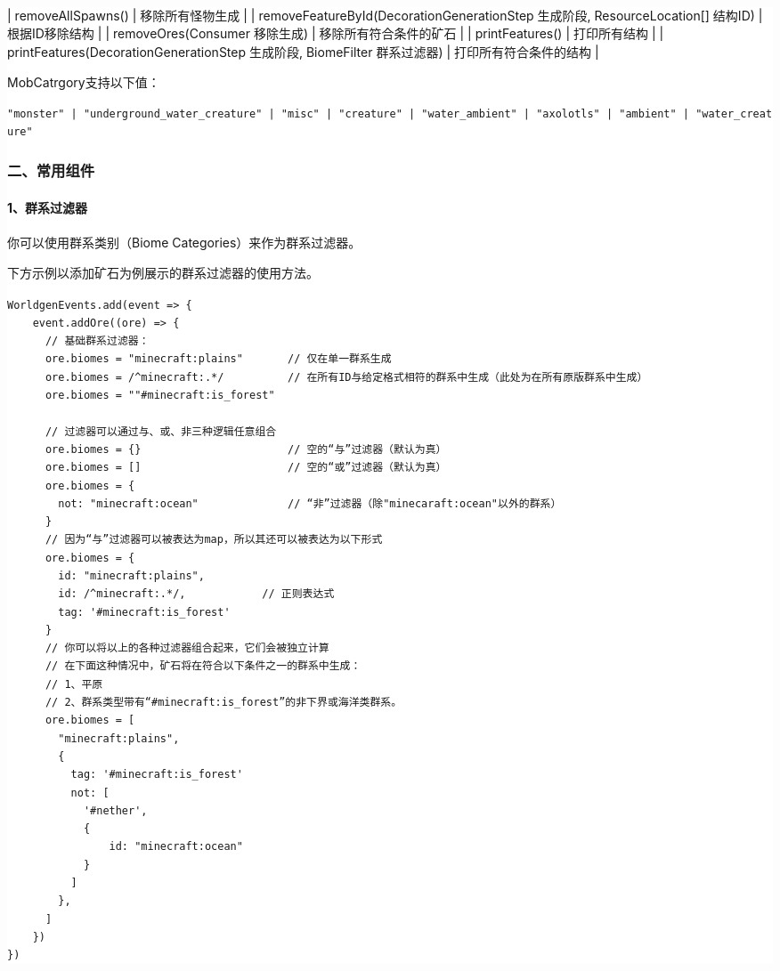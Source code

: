 | removeAllSpawns()                                            | 移除所有怪物生成           |
| removeFeatureById(DecorationGenerationStep 生成阶段, ResourceLocation[] 结构ID) | 根据ID移除结构             |
| removeOres(Consumer<RemoveOresProperties> 移除生成)          | 移除所有符合条件的矿石     |
| printFeatures()                                              | 打印所有结构               |
| printFeatures(DecorationGenerationStep 生成阶段, BiomeFilter 群系过滤器) | 打印所有符合条件的结构     |

MobCatrgory支持以下值：

```
"monster" | "underground_water_creature" | "misc" | "creature" | "water_ambient" | "axolotls" | "ambient" | "water_creature"
```

### 二、常用组件

#### 1、群系过滤器

你可以使用群系类别（Biome Categories）来作为群系过滤器。

下方示例以添加矿石为例展示的群系过滤器的使用方法。

```
WorldgenEvents.add(event => {
	event.addOre((ore) => {
	  // 基础群系过滤器：
      ore.biomes = "minecraft:plains" 		// 仅在单一群系生成
      ore.biomes = /^minecraft:.*/			// 在所有ID与给定格式相符的群系中生成（此处为在所有原版群系中生成）
      ore.biomes = ""#minecraft:is_forest"
      
      // 过滤器可以通过与、或、非三种逻辑任意组合
      ore.biomes = {}						// 空的“与”过滤器（默认为真）
      ore.biomes = []						// 空的“或”过滤器（默认为真）
      ore.biomes = {
        not: "minecraft:ocean"				// “非”过滤器（除"minecaraft:ocean"以外的群系）
      }
      // 因为“与”过滤器可以被表达为map，所以其还可以被表达为以下形式
      ore.biomes = {
        id: "minecraft:plains",
        id: /^minecraft:.*/,			// 正则表达式
        tag: '#minecraft:is_forest'
      }
      // 你可以将以上的各种过滤器组合起来，它们会被独立计算
      // 在下面这种情况中，矿石将在符合以下条件之一的群系中生成：
      // 1、平原 
      // 2、群系类型带有“#minecraft:is_forest”的非下界或海洋类群系。
      ore.biomes = [
        "minecraft:plains",
        {
          tag: '#minecraft:is_forest'
          not: [
            '#nether',
            {
            	id: "minecraft:ocean"
            }
          ]
        },
      ]
	})
})
```

